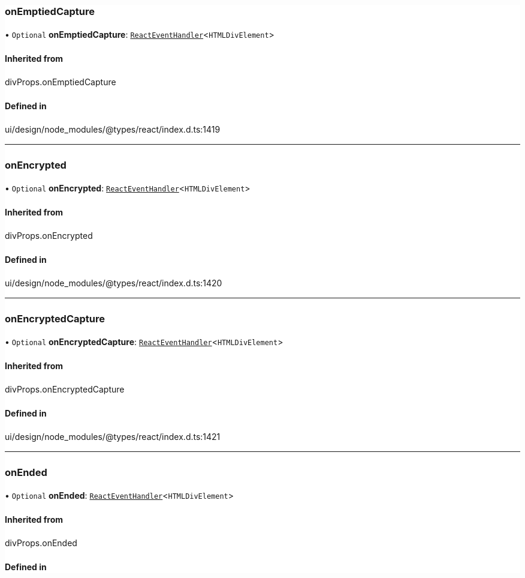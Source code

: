 ### onEmptiedCapture

• `Optional` **onEmptiedCapture**: [`ReactEventHandler`](../modules/akashaproject_design_system._internal_.md#reacteventhandler)<`HTMLDivElement`\>

#### Inherited from

divProps.onEmptiedCapture

#### Defined in

ui/design/node_modules/@types/react/index.d.ts:1419

___

### onEncrypted

• `Optional` **onEncrypted**: [`ReactEventHandler`](../modules/akashaproject_design_system._internal_.md#reacteventhandler)<`HTMLDivElement`\>

#### Inherited from

divProps.onEncrypted

#### Defined in

ui/design/node_modules/@types/react/index.d.ts:1420

___

### onEncryptedCapture

• `Optional` **onEncryptedCapture**: [`ReactEventHandler`](../modules/akashaproject_design_system._internal_.md#reacteventhandler)<`HTMLDivElement`\>

#### Inherited from

divProps.onEncryptedCapture

#### Defined in

ui/design/node_modules/@types/react/index.d.ts:1421

___

### onEnded

• `Optional` **onEnded**: [`ReactEventHandler`](../modules/akashaproject_design_system._internal_.md#reacteventhandler)<`HTMLDivElement`\>

#### Inherited from

divProps.onEnded

#### Defined in

